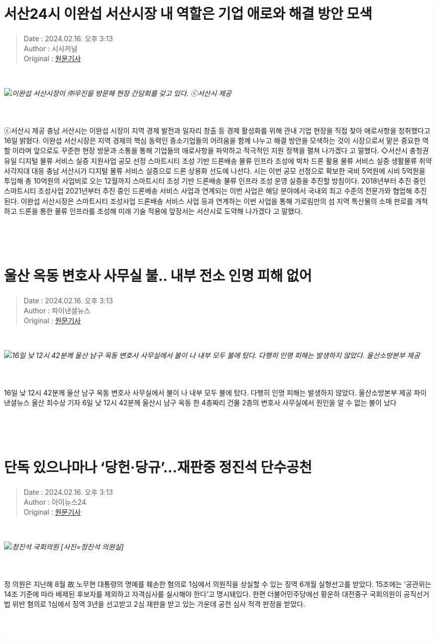   
# 서산24시 이완섭 서산시장 내 역할은 기업 애로와 해결 방안 모색  
  
> Date : 2024.02.16. 오후 3:13  
> Author : 시사저널  
> Original : [원문기사](https://n.news.naver.com/mnews/article/586/0000072959?sid=102)  
<br/>  
  
<img src="https://imgnews.pstatic.net/image/586/2024/02/16/0000072959_001_20240216151301527.jpg?type=w647" id="img1"></img><em class="img_desc">이완섭 서산시장이 ㈜우진을 방문해 현장 간담회를 갖고 있다. ⓒ서산시 제공</em>  
<br/><br/>  
  
ⓒ서산시 제공 충남 서산시는 이완섭 시장이 지역 경제 발전과 일자리 창출 등 경제 활성화를 위해 관내 기업 현장을 직접 찾아 애로사항을 청취했다고 16일 밝혔다.
이완섭 서산시장은 지역 경제의 핵심 동력인 중소기업들의 어려움을 함께 나누고 해결 방안을 모색하는 것이 시장으로서 맡은 중요한 역할 이라며 앞으로도 꾸준한 현장 방문과 소통을 통해 기업들의 애로사항을 파악하고 적극적인 지원 정책을 펼쳐 나가겠다 고 말했다.
◇서산시 충청권 유일 디지털 물류 서비스 실증 지원사업 공모 선정 스마트시티 조성 기반 드론배송 물류 인프라 조성에 박차 드론 활용 물류 서비스 실증 생활물류 취약 사각지대 대응 충남 서산시가 디지털 물류 서비스 실증으로 드론 상용화 선도에 나선다.
시는 이번 공모 선정으로 확보한 국비 5억원에 시비 5억원을 투입해 총 10억원의 사업비로 오는 12월까지 스마트시티 조성 기반 드론배송 물류 인프라 조성 운영 실증을 추진할 방침이다.
2018년부터 추진 중인 스마트시티 조성사업 2021년부터 추진 중인 드론배송 서비스 사업과 연계되는 이번 사업은 해당 분야에서 국내외 최고 수준의 전문가와 협업해 추진된다.
이완섭 서산시장은 스마트시티 조성사업 드론배송 서비스 사업 등과 연계하는 이번 사업을 통해 가로림만의 섬 지역 특산물의 소매 판로를 개척하고 드론을 통한 물류 인프라를 조성해 미래 기술 적용에 앞장서는 서산시로 도약해 나가겠다 고 말했다.  
<br/><br/><br/>  

  
# 울산 옥동 변호사 사무실 불.. 내부 전소 인명 피해 없어  
  
> Date : 2024.02.16. 오후 3:13  
> Author : 파이낸셜뉴스  
> Original : [원문기사](https://n.news.naver.com/mnews/article/014/0005143333?sid=102)  
<br/>  
  
<img src="https://imgnews.pstatic.net/image/014/2024/02/16/0005143333_001_20240216151301709.jpg?type=w647" id="img1"></img><em class="img_desc">16일 낮 12시 42분께 울산 남구 옥동 변호사 사무실에서 불이 나 내부 모두 불에 탔다. 다행히 인명 피해는 발생하지 않았다. 울산소방본부 제공</em>  
<br/><br/>  
  
16일 낮 12시 42분께 울산 남구 옥동 변호사 사무실에서 불이 나 내부 모두 불에 탔다. 다행히 인명 피해는 발생하지 않았다. 울산소방본부 제공 파이낸셜뉴스 울산 최수상 기자 6일 낮 12시 42분께 울산시 남구 옥동 한 4층짜리 건물 2층의 변호사 사무실에서 원인을 알 수 없는 불이 났다  
<br/><br/><br/>  

  
# 단독 있으나마나 ‘당헌·당규’...재판중 정진석 단수공천  
  
> Date : 2024.02.16. 오후 3:13  
> Author : 아이뉴스24  
> Original : [원문기사](https://n.news.naver.com/mnews/article/031/0000813242?sid=102)  
<br/>  
  
<img src="https://imgnews.pstatic.net/image/031/2024/02/16/0000813242_001_20240216151301073.jpg?type=w647" id="img1"></img><em class="img_desc">정진석 국회의원 [사진=정진석 의원실]</em>  
<br/><br/>  
  
정 의원은 지난해 8월 故 노무현 대통령의 명예를 훼손한 혐의로 1심에서 의원직을 상실할 수 있는 징역 6개월 실형선고를 받았다.
15조에는 ‘공관위는 14조 기준에 따라 배제된 후보자를 제외하고 자격심사를 실시해야 한다’고 명시돼있다.
한편 더불어민주당에선 황운하 대전중구 국회의원이 공직선거법 위반 혐의로 1심에서 징역 3년을 선고받고 2심 재판을 받고 있는 가운데 공천 심사 적격 판정을 받았다.  
<br/><br/><br/>  
